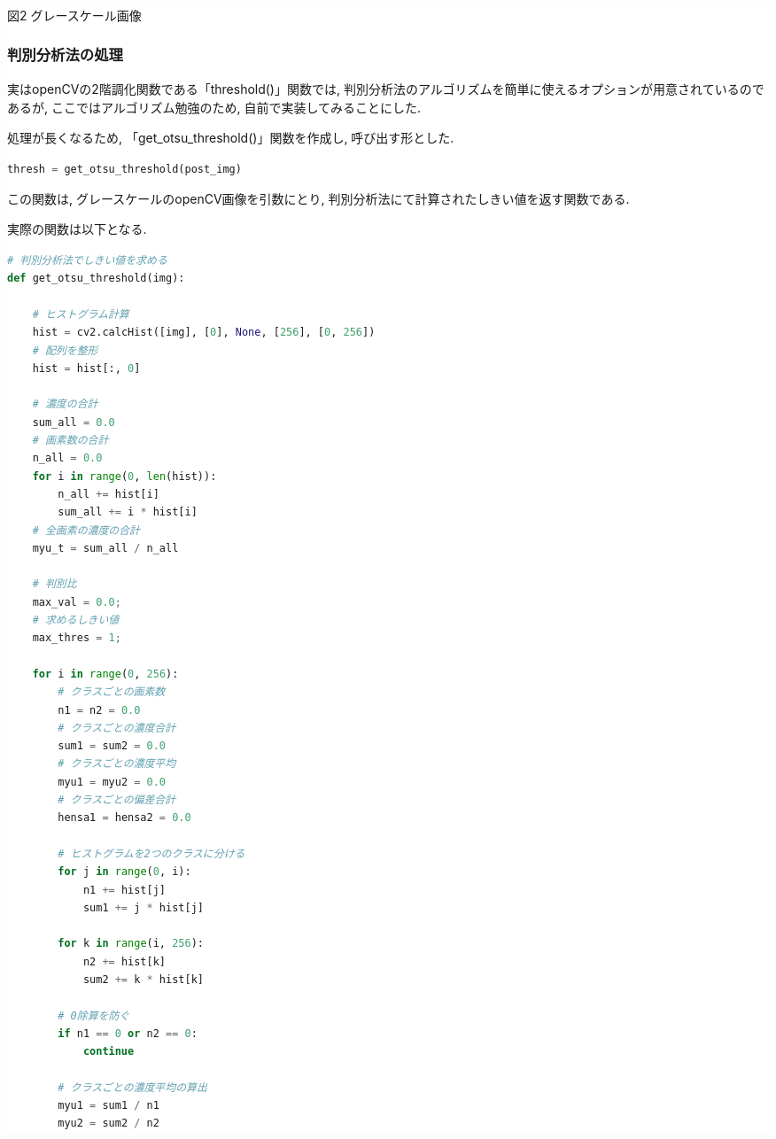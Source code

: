 図2 グレースケール画像

### 判別分析法の処理

実はopenCVの2階調化関数である「threshold()」関数では, 判別分析法のアルゴリズムを簡単に使えるオプションが用意されているのであるが, ここではアルゴリズム勉強のため, 自前で実装してみることにした.

処理が長くなるため, 「get_otsu_threshold()」関数を作成し, 呼び出す形とした.

```python
thresh = get_otsu_threshold(post_img)
```

この関数は, グレースケールのopenCV画像を引数にとり, 判別分析法にて計算されたしきい値を返す関数である.

実際の関数は以下となる.

```python
# 判別分析法でしきい値を求める
def get_otsu_threshold(img):

    # ヒストグラム計算
    hist = cv2.calcHist([img], [0], None, [256], [0, 256])
    # 配列を整形
    hist = hist[:, 0]

    # 濃度の合計
    sum_all = 0.0
    # 画素数の合計
    n_all = 0.0
    for i in range(0, len(hist)):
        n_all += hist[i]
        sum_all += i * hist[i]
    # 全画素の濃度の合計
    myu_t = sum_all / n_all

    # 判別比
    max_val = 0.0;
    # 求めるしきい値
    max_thres = 1;

    for i in range(0, 256):
        # クラスごとの画素数
        n1 = n2 = 0.0
        # クラスごとの濃度合計
        sum1 = sum2 = 0.0
        # クラスごとの濃度平均
        myu1 = myu2 = 0.0
        # クラスごとの偏差合計
        hensa1 = hensa2 = 0.0

        # ヒストグラムを2つのクラスに分ける
        for j in range(0, i):
            n1 += hist[j]
            sum1 += j * hist[j]

        for k in range(i, 256):
            n2 += hist[k]
            sum2 += k * hist[k]

        # 0除算を防ぐ
        if n1 == 0 or n2 == 0:
            continue

        # クラスごとの濃度平均の算出
        myu1 = sum1 / n1
        myu2 = sum2 / n2
```